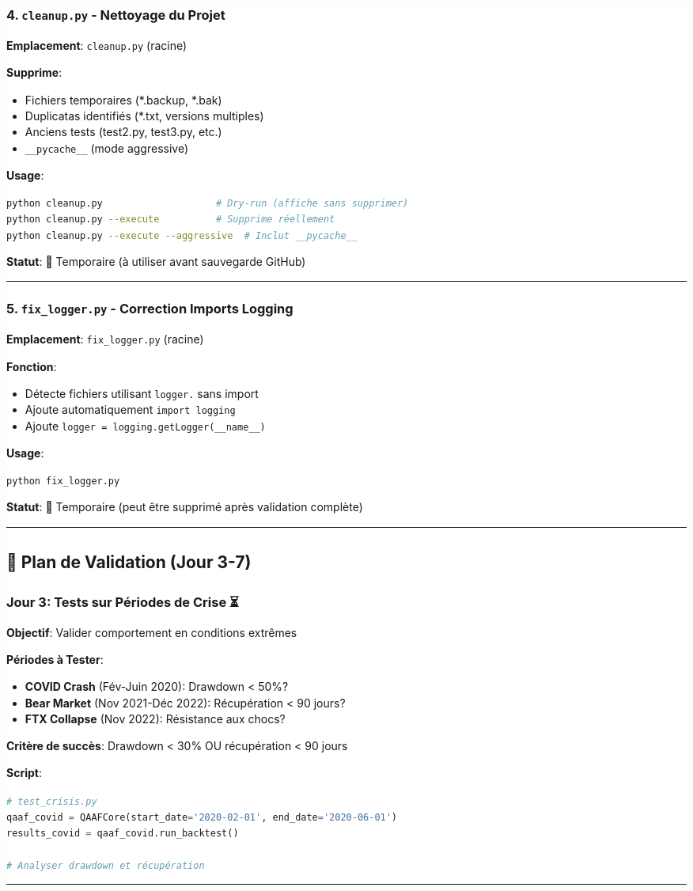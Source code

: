 ### 4. `cleanup.py` - Nettoyage du Projet

**Emplacement**: `cleanup.py` (racine)

**Supprime**:
- Fichiers temporaires (*.backup, *.bak)
- Duplicatas identifiés (*.txt, versions multiples)
- Anciens tests (test2.py, test3.py, etc.)
- `__pycache__` (mode aggressive)

**Usage**:
```bash
python cleanup.py                    # Dry-run (affiche sans supprimer)
python cleanup.py --execute          # Supprime réellement
python cleanup.py --execute --aggressive  # Inclut __pycache__
```

**Statut**: 🔧 Temporaire (à utiliser avant sauvegarde GitHub)

---

### 5. `fix_logger.py` - Correction Imports Logging

**Emplacement**: `fix_logger.py` (racine)

**Fonction**:
- Détecte fichiers utilisant `logger.` sans import
- Ajoute automatiquement `import logging`
- Ajoute `logger = logging.getLogger(__name__)`

**Usage**:
```bash
python fix_logger.py
```

**Statut**: 🔧 Temporaire (peut être supprimé après validation complète)

---

## 🎯 Plan de Validation (Jour 3-7)

### Jour 3: Tests sur Périodes de Crise ⏳

**Objectif**: Valider comportement en conditions extrêmes

**Périodes à Tester**:
- **COVID Crash** (Fév-Juin 2020): Drawdown < 50%?
- **Bear Market** (Nov 2021-Déc 2022): Récupération < 90 jours?
- **FTX Collapse** (Nov 2022): Résistance aux chocs?

**Critère de succès**: Drawdown < 30% OU récupération < 90 jours

**Script**:
```python
# test_crisis.py
qaaf_covid = QAAFCore(start_date='2020-02-01', end_date='2020-06-01')
results_covid = qaaf_covid.run_backtest()

# Analyser drawdown et récupération
```

---